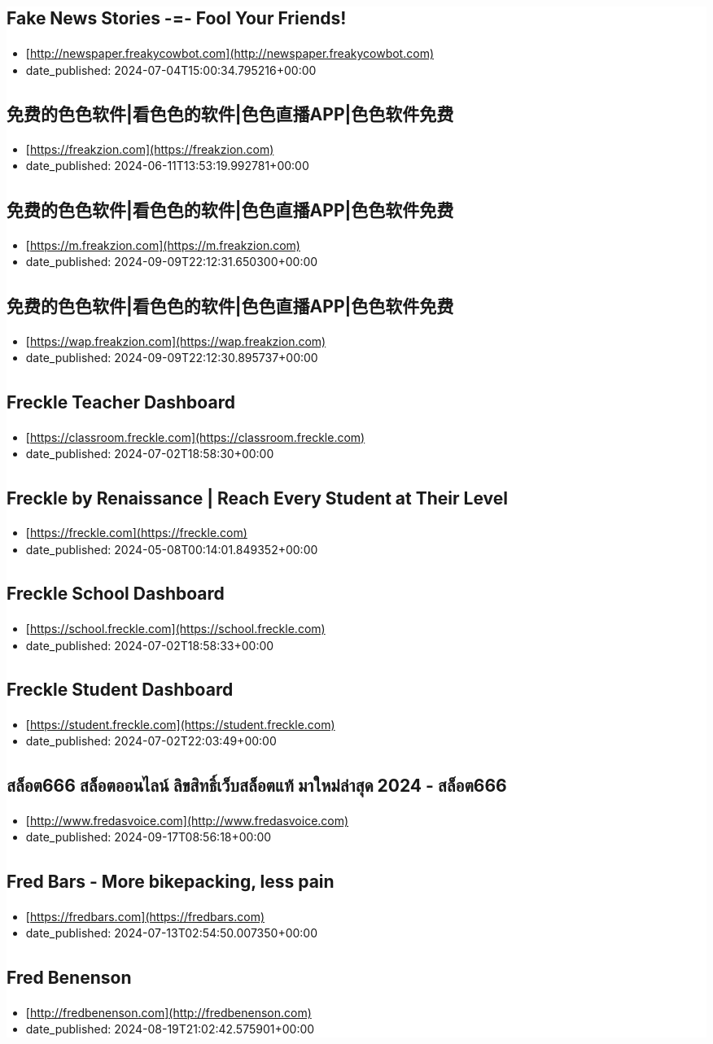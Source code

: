  ## Fake News Stories -=- Fool Your Friends!
 - [http://newspaper.freakycowbot.com](http://newspaper.freakycowbot.com)
 - date_published: 2024-07-04T15:00:34.795216+00:00

 ## 免费的色色软件|看色色的软件|色色直播APP|色色软件免费
 - [https://freakzion.com](https://freakzion.com)
 - date_published: 2024-06-11T13:53:19.992781+00:00

 ## 免费的色色软件|看色色的软件|色色直播APP|色色软件免费
 - [https://m.freakzion.com](https://m.freakzion.com)
 - date_published: 2024-09-09T22:12:31.650300+00:00

 ## 免费的色色软件|看色色的软件|色色直播APP|色色软件免费
 - [https://wap.freakzion.com](https://wap.freakzion.com)
 - date_published: 2024-09-09T22:12:30.895737+00:00

 ## Freckle Teacher Dashboard
 - [https://classroom.freckle.com](https://classroom.freckle.com)
 - date_published: 2024-07-02T18:58:30+00:00

 ## Freckle by Renaissance | Reach Every Student at Their Level
 - [https://freckle.com](https://freckle.com)
 - date_published: 2024-05-08T00:14:01.849352+00:00

 ## Freckle School Dashboard
 - [https://school.freckle.com](https://school.freckle.com)
 - date_published: 2024-07-02T18:58:33+00:00

 ## Freckle Student Dashboard
 - [https://student.freckle.com](https://student.freckle.com)
 - date_published: 2024-07-02T22:03:49+00:00

 ## สล็อต666 สล็อตออนไลน์ ลิขสิทธิ์เว็บสล็อตแท้ มาใหม่ล่าสุด 2024 - สล็อต666
 - [http://www.fredasvoice.com](http://www.fredasvoice.com)
 - date_published: 2024-09-17T08:56:18+00:00

 ## Fred Bars - More bikepacking, less pain
 - [https://fredbars.com](https://fredbars.com)
 - date_published: 2024-07-13T02:54:50.007350+00:00

 ## Fred Benenson
 - [http://fredbenenson.com](http://fredbenenson.com)
 - date_published: 2024-08-19T21:02:42.575901+00:00
